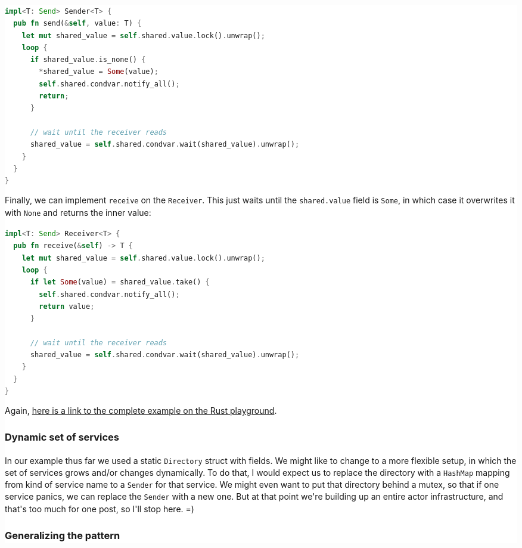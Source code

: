 ```rust
impl<T: Send> Sender<T> {
  pub fn send(&self, value: T) {
    let mut shared_value = self.shared.value.lock().unwrap();
    loop {
      if shared_value.is_none() {
        *shared_value = Some(value);
        self.shared.condvar.notify_all();
        return;
      }

      // wait until the receiver reads
      shared_value = self.shared.condvar.wait(shared_value).unwrap();
    }
  }
}
```

Finally, we can implement `receive` on the `Receiver`. This just waits
until the `shared.value` field is `Some`, in which case it overwrites
it with `None` and returns the inner value:

```rust
impl<T: Send> Receiver<T> {
  pub fn receive(&self) -> T {
    let mut shared_value = self.shared.value.lock().unwrap();
    loop {
      if let Some(value) = shared_value.take() {
        self.shared.condvar.notify_all();
        return value;
      }

      // wait until the receiver reads
      shared_value = self.shared.condvar.wait(shared_value).unwrap();
    }
  }
}
```

Again, [here is a link to the complete example on the Rust playground][pg].

### Dynamic set of services

In our example thus far we used a static `Directory` struct with
fields. We might like to change to a more flexible setup, in which the
set of services grows and/or changes dynamically. To do that, I would
expect us to replace the directory with a `HashMap` mapping from kind
of service name to a `Sender` for that service. We might even want to
put that directory behind a mutex, so that if one service panics, we
can replace the `Sender` with a new one. But at that point we're
building up an entire actor infrastructure, and that's too much for
one post, so I'll stop here. =)

### Generalizing the pattern


[oh]: https://github.com/nikomatsakis/office-hours
[`Rc`]: https://doc.rust-lang.org/std/rc/struct.Rc.html
[`Arc`]: https://doc.rust-lang.org/std/sync/struct.Arc.html
[`Cell`]: https://doc.rust-lang.org/std/cell/struct.Cell.html
[`RefCell`]: https://doc.rust-lang.org/std/cell/struct.RefCell.html
[atomics]: https://doc.rust-lang.org/std/sync/atomic/struct.AtomicU32.html
[locks]: https://doc.rust-lang.org/std/sync/struct.RwLock.html
[`Sender`]: https://doc.rust-lang.org/std/sync/mpsc/struct.Sender.html
[`Receiver`]: https://doc.rust-lang.org/std/sync/mpsc/struct.Receiver.html
[pg]: https://play.rust-lang.org/?gist=9fc3d90b50e8af1470a0d488fb3993b9&version=stable&mode=debug&edition=2015